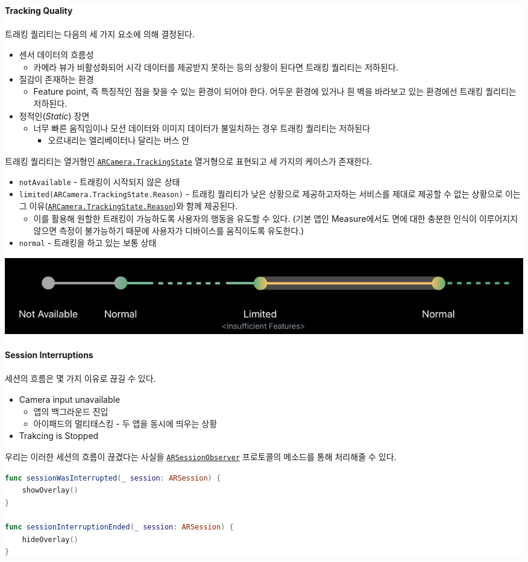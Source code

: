 

#### Tracking Quality

트래킹 퀄리티는 다음의 세 가지 요소에 의해 결정된다. 

- 센서 데이터의 흐름성
  - 카메라 뷰가 비활성화되어 시각 데이터를 제공받지 못하는 등의 상황이 된다면 트래킹 퀄리티는 저하된다.
- 질감이 존재하는 환경
  - Feature point, 즉 특징적인 점을 찾을 수 있는 환경이 되어야 한다. 어두운 환경에 있거나 흰 벽을 바라보고 있는 환경에선 트래킹 퀄리티는 저하된다.
- 정적인(*Static*) 장면
  - 너무 빠른 움직임이나 모션 데이터와 이미지 데이터가 불일치하는 경우 트래킹 퀄리티는 저하된다
    - 오르내리는 엘리베이터나 달리는 버스 안 

트래킹 퀄리티는 열거형인 [`ARCamera.TrackingState`](https://developer.apple.com/documentation/arkit/arcamera/trackingstate) 열거형으로 표현되고 세 가지의 케이스가 존재한다.

- `notAvailable` - 트래킹이 시작되지 않은 상태
- `limited(ARCamera.TrackingState.Reason)` - 트래킹 퀄리티가 낮은 상황으로 제공하고자하는 서비스를 제대로 제공할 수 없는 상황으로 이는 그 이유([`ARCamera.TrackingState.Reason`](https://developer.apple.com/documentation/arkit/arcamera/trackingstate/reason))와 함께 제공된다. 
  - 이를 활용해 원할한 트래킹이 가능하도록 사용자의 행동을 유도할 수 있다. (기본 앱인 Measure에서도 면에 대한 충분한 인식이 이루어지지 않으면 측정이 불가능하기 때문에 사용자가 디바이스를 움직이도록 유도한다.)
- `normal` - 트래킹을 하고 있는 보통 상태 

<img src="./images/6.png">



#### Session Interruptions

세션의 흐름은 몇 가지 이유로 끊길 수 있다.

- Camera input unavailable
  - 앱의 백그라운드 진입
  - 아이패드의 멀티태스킹 - 두 앱을 동시에 띄우는 상황
- Trakcing is Stopped

우리는 이러한 세션의 흐름이 끊겼다는 사실을 [`ARSessionObserver`](https://developer.apple.com/documentation/arkit/arsessionobserver) 프로토콜의 메소드를 통해 처리해줄 수 있다.

```swift
func sessionWasInterrupted(_ session: ARSession) {
    showOverlay()
}

func sessionInterruptionEnded(_ session: ARSession) {
    hideOverlay()
}
```
